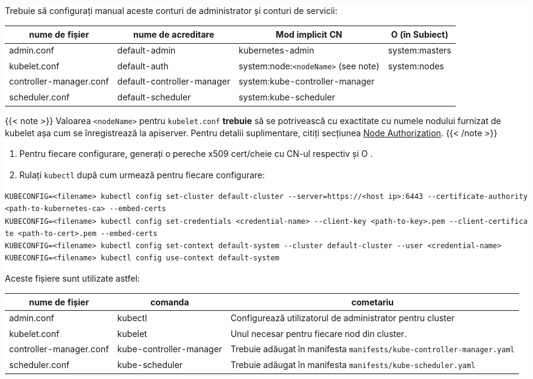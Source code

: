 Trebuie să configurați manual aceste conturi de administrator și conturi de servicii:

| nume de fișier                | nume de acreditare         | Mod implicit CN                     | O (în Subiect) |
|-------------------------|----------------------------|--------------------------------|----------------|
| admin.conf              | default-admin              | kubernetes-admin               | system:masters |
| kubelet.conf            | default-auth               | system:node:`<nodeName>` (see note) | system:nodes   |
| controller-manager.conf | default-controller-manager | system:kube-controller-manager |                |
| scheduler.conf          | default-scheduler          | system:kube-scheduler          |                |

{{< note >}}
Valoarea `<nodeName>` pentru `kubelet.conf` **trebuie**  să se potrivească cu exactitate cu numele nodului furnizat de kubelet așa cum se înregistrează la apiserver. Pentru detalii suplimentare, citiți secțiunea [Node Authorization](/docs/reference/access-authn-authz/node/).
{{< /note >}}

1. Pentru fiecare configurare, generați o pereche x509 cert/cheie  cu CN-ul respectiv și O .

1. Rulați `kubectl` după cum urmează pentru fiecare configurare:

```shell
KUBECONFIG=<filename> kubectl config set-cluster default-cluster --server=https://<host ip>:6443 --certificate-authority <path-to-kubernetes-ca> --embed-certs
KUBECONFIG=<filename> kubectl config set-credentials <credential-name> --client-key <path-to-key>.pem --client-certificate <path-to-cert>.pem --embed-certs
KUBECONFIG=<filename> kubectl config set-context default-system --cluster default-cluster --user <credential-name>
KUBECONFIG=<filename> kubectl config use-context default-system
```

Aceste fișiere sunt utilizate astfel:

| nume de fișier                | comanda                 | cometariu                                                               |
|-------------------------|-------------------------|-----------------------------------------------------------------------|
| admin.conf              | kubectl                 | Configurează utilizatorul de administrator pentru cluster                                     |
| kubelet.conf            | kubelet                 | Unul necesar pentru fiecare nod din cluster.                           |
| controller-manager.conf | kube-controller-manager | Trebuie adăugat în manifesta  `manifests/kube-controller-manager.yaml` |
| scheduler.conf          | kube-scheduler          | Trebuie adăugat în manifesta `manifests/kube-scheduler.yaml`          |


